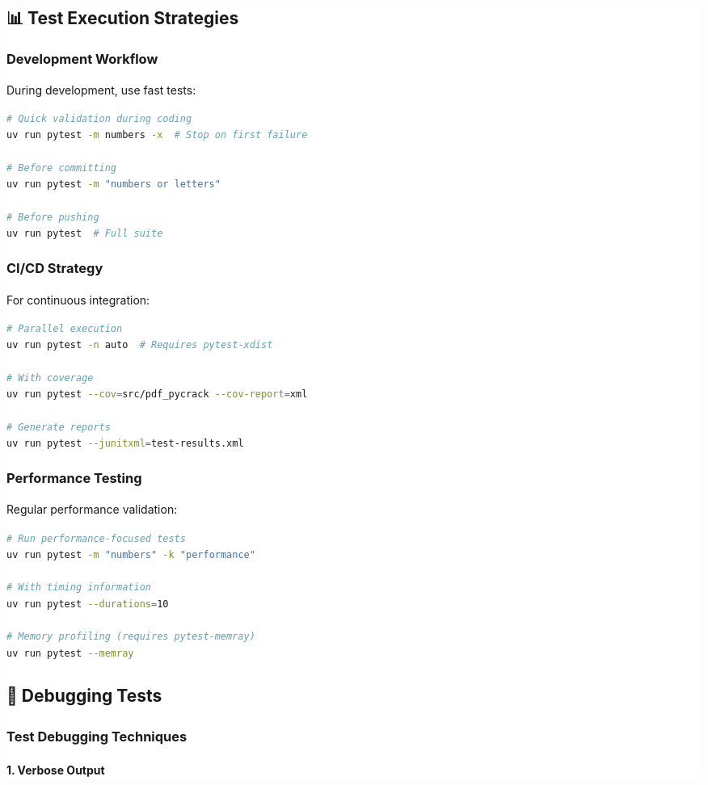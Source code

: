 ## 📊 Test Execution Strategies

### Development Workflow

During development, use fast tests:

```bash
# Quick validation during coding
uv run pytest -m numbers -x  # Stop on first failure

# Before committing
uv run pytest -m "numbers or letters"

# Before pushing
uv run pytest  # Full suite
```

### CI/CD Strategy

For continuous integration:

```bash
# Parallel execution
uv run pytest -n auto  # Requires pytest-xdist

# With coverage
uv run pytest --cov=src/pdf_pycrack --cov-report=xml

# Generate reports
uv run pytest --junitxml=test-results.xml
```

### Performance Testing

Regular performance validation:

```bash
# Run performance-focused tests
uv run pytest -m "numbers" -k "performance"

# With timing information
uv run pytest --durations=10

# Memory profiling (requires pytest-memray)
uv run pytest --memray
```

## 🐛 Debugging Tests

### Test Debugging Techniques

#### 1. Verbose Output
